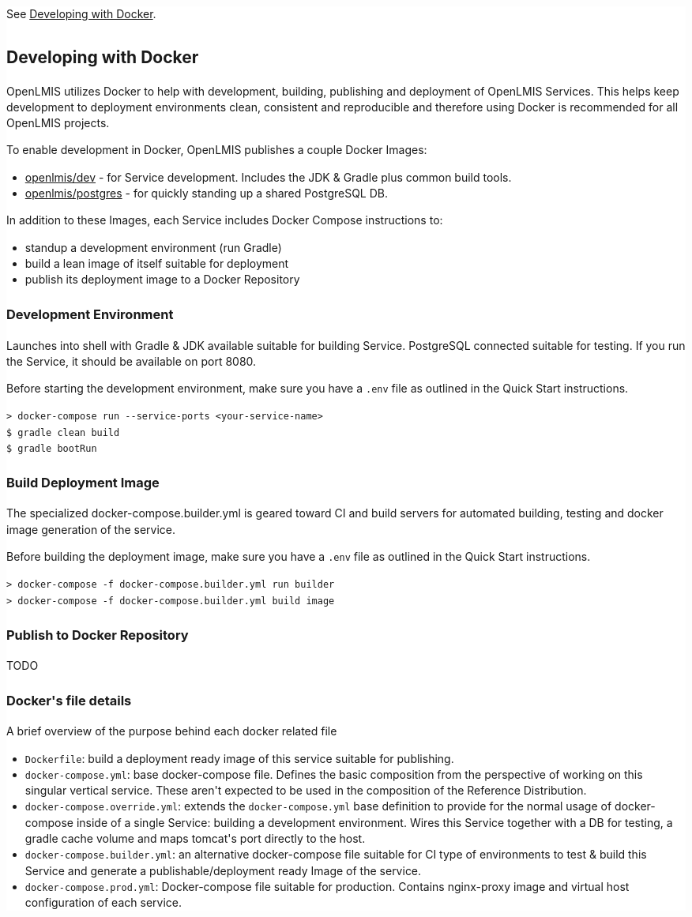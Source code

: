 See [Developing with Docker](#devdocker).

## <a name="devdocker">Developing with Docker</a>
OpenLMIS utilizes Docker to help with development, building, publishing and deployment of
OpenLMIS Services. This helps keep development to deployment environments clean, consistent and
reproducible and therefore using Docker is recommended for all OpenLMIS projects.

To enable development in Docker, OpenLMIS publishes a couple Docker Images:

- [openlmis/dev](https://hub.docker.com/r/openlmis/dev/) - for Service development.  Includes the
 JDK & Gradle plus common build tools.
- [openlmis/postgres](https://hub.docker.com/r/openlmis/postgres/) - for quickly standing up a
shared PostgreSQL DB.

In addition to these Images, each Service includes Docker Compose instructions to:

- standup a development environment (run Gradle)
- build a lean image of itself suitable for deployment
- publish its deployment image to a Docker Repository

### <a name="devenv">Development Environment</a>
Launches into shell with Gradle & JDK available suitable for building Service.  PostgreSQL
connected suitable for testing. If you run the Service, it should be available on port 8080.

Before starting the development environment, make sure you have a `.env` file as outlined in the
Quick Start instructions.

```shell
> docker-compose run --service-ports <your-service-name>
$ gradle clean build
$ gradle bootRun
```

### <a name="buildimage">Build Deployment Image</a>
The specialized docker-compose.builder.yml is geared toward CI and build servers for automated
building, testing and docker image generation of the service.

Before building the deployment image, make sure you have a `.env` file as outlined in the Quick
Start instructions.

```shell
> docker-compose -f docker-compose.builder.yml run builder
> docker-compose -f docker-compose.builder.yml build image
```

### Publish to Docker Repository
TODO

### <a name="dockerfiles">Docker's file details</a>
A brief overview of the purpose behind each docker related file

- `Dockerfile`:  build a deployment ready image of this service suitable for publishing.
- `docker-compose.yml`:  base docker-compose file.  Defines the basic composition from the
perspective of working on this singular vertical service.  These aren't expected to be used in the
composition of the Reference Distribution.
- `docker-compose.override.yml`:  extends the `docker-compose.yml` base definition to provide for
 the normal usage of docker-compose inside of a single Service:  building a development
 environment. Wires this Service together with a DB for testing, a gradle cache volume and maps
 tomcat's port directly to the host.
- `docker-compose.builder.yml`:  an alternative docker-compose file suitable for CI type of
environments to test & build this Service and generate a publishable/deployment ready Image of
the service.
- `docker-compose.prod.yml`:  Docker-compose file suitable for production. Contains nginx-proxy
image and virtual host configuration of each service.
